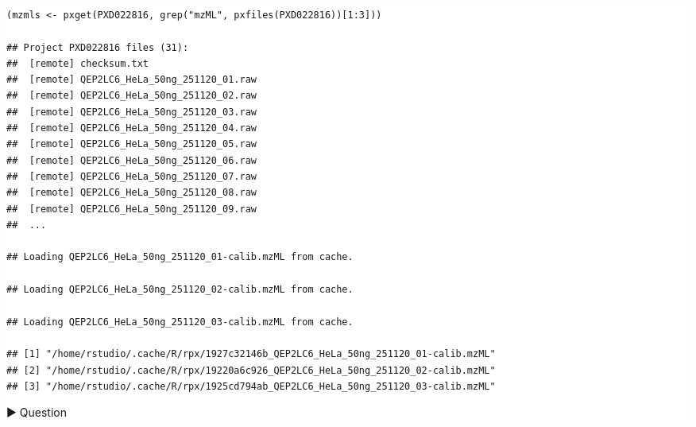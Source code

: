     (mzmls <- pxget(PXD022816, grep("mzML", pxfiles(PXD022816))[1:3]))

    ## Project PXD022816 files (31):
    ##  [remote] checksum.txt
    ##  [remote] QEP2LC6_HeLa_50ng_251120_01.raw
    ##  [remote] QEP2LC6_HeLa_50ng_251120_02.raw
    ##  [remote] QEP2LC6_HeLa_50ng_251120_03.raw
    ##  [remote] QEP2LC6_HeLa_50ng_251120_04.raw
    ##  [remote] QEP2LC6_HeLa_50ng_251120_05.raw
    ##  [remote] QEP2LC6_HeLa_50ng_251120_06.raw
    ##  [remote] QEP2LC6_HeLa_50ng_251120_07.raw
    ##  [remote] QEP2LC6_HeLa_50ng_251120_08.raw
    ##  [remote] QEP2LC6_HeLa_50ng_251120_09.raw
    ##  ...

    ## Loading QEP2LC6_HeLa_50ng_251120_01-calib.mzML from cache.

    ## Loading QEP2LC6_HeLa_50ng_251120_02-calib.mzML from cache.

    ## Loading QEP2LC6_HeLa_50ng_251120_03-calib.mzML from cache.

    ## [1] "/home/rstudio/.cache/R/rpx/1927c32146b_QEP2LC6_HeLa_50ng_251120_01-calib.mzML"
    ## [2] "/home/rstudio/.cache/R/rpx/19220a6c926_QEP2LC6_HeLa_50ng_251120_02-calib.mzML"
    ## [3] "/home/rstudio/.cache/R/rpx/1925cd794ab_QEP2LC6_HeLa_50ng_251120_03-calib.mzML"

<p class="solution-end"><span class="fa fa-square-o solution-icon"></span></p>

<p class='question-begin'>&#x25BA; Question</p>
